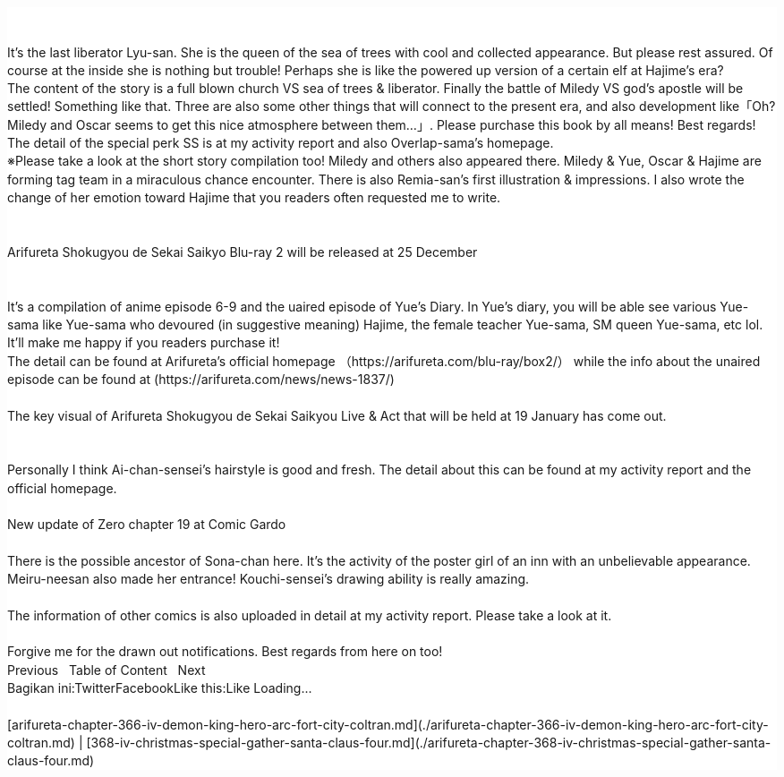 <br/>
<br/>
It’s the last liberator Lyu-san. She is the queen of the sea of trees with cool and collected appearance. But please rest assured. Of course at the inside she is nothing but trouble! Perhaps she is like the powered up version of a certain elf at Hajime’s era?<br/>
The content of the story is a full blown church VS sea of trees & liberator. Finally the battle of Miledy VS god’s apostle will be settled! Something like that. Three are also some other things that will connect to the present era, and also development like「Oh? Miledy and Oscar seems to get this nice atmosphere between them…」. Please purchase this book by all means! Best regards!<br/>
The detail of the special perk SS is at my activity report and also Overlap-sama’s homepage.<br/>
※Please take a look at the short story compilation too! Miledy and others also appeared there. Miledy & Yue, Oscar & Hajime are forming tag team in a miraculous chance encounter. There is also Remia-san’s first illustration & impressions. I also wrote the change of her emotion toward Hajime that you readers often requested me to write.<br/>
<br/>
<br/>
Arifureta Shokugyou de Sekai Saikyo Blu-ray 2 will be released at 25 December<br/>
<br/>
                        <br/>
It’s a compilation of anime episode 6-9 and the uaired episode of Yue’s Diary. In Yue’s diary, you will be able see various Yue-sama like Yue-sama who devoured (in suggestive meaning) Hajime, the female teacher Yue-sama, SM queen Yue-sama, etc lol. It’ll make me happy if you readers purchase it!<br/>
The detail can be found at Arifureta’s official homepage （https://arifureta.com/blu-ray/box2/） while the info about the unaired episode can be found at (https://arifureta.com/news/news-1837/)<br/>
<br/>
The key visual of Arifureta Shokugyou de Sekai Saikyou Live & Act that will be held at 19 January has come out.<br/>
<br/>
<br/>
Personally I think Ai-chan-sensei’s hairstyle is good and fresh. The detail about this can be found at my activity report and the official homepage.<br/>
<br/>
New update of Zero chapter 19 at Comic Gardo<br/>
<br/>
There is the possible ancestor of Sona-chan here. It’s the activity of the poster girl of an inn with an unbelievable appearance. Meiru-neesan also made her entrance! Kouchi-sensei’s drawing ability is really amazing.<br/>
<br/>
The information of other comics is also uploaded in detail at my activity report. Please take a look at it.<br/>
<br/>
Forgive me for the drawn out notifications. Best regards from here on too!<br/>
Previous   Table of Content   Next<br/>
Bagikan ini:TwitterFacebookLike this:Like Loading... <br/> <br/>
[arifureta-chapter-366-iv-demon-king-hero-arc-fort-city-coltran.md](./arifureta-chapter-366-iv-demon-king-hero-arc-fort-city-coltran.md) | [368-iv-christmas-special-gather-santa-claus-four.md](./arifureta-chapter-368-iv-christmas-special-gather-santa-claus-four.md) <br/>
